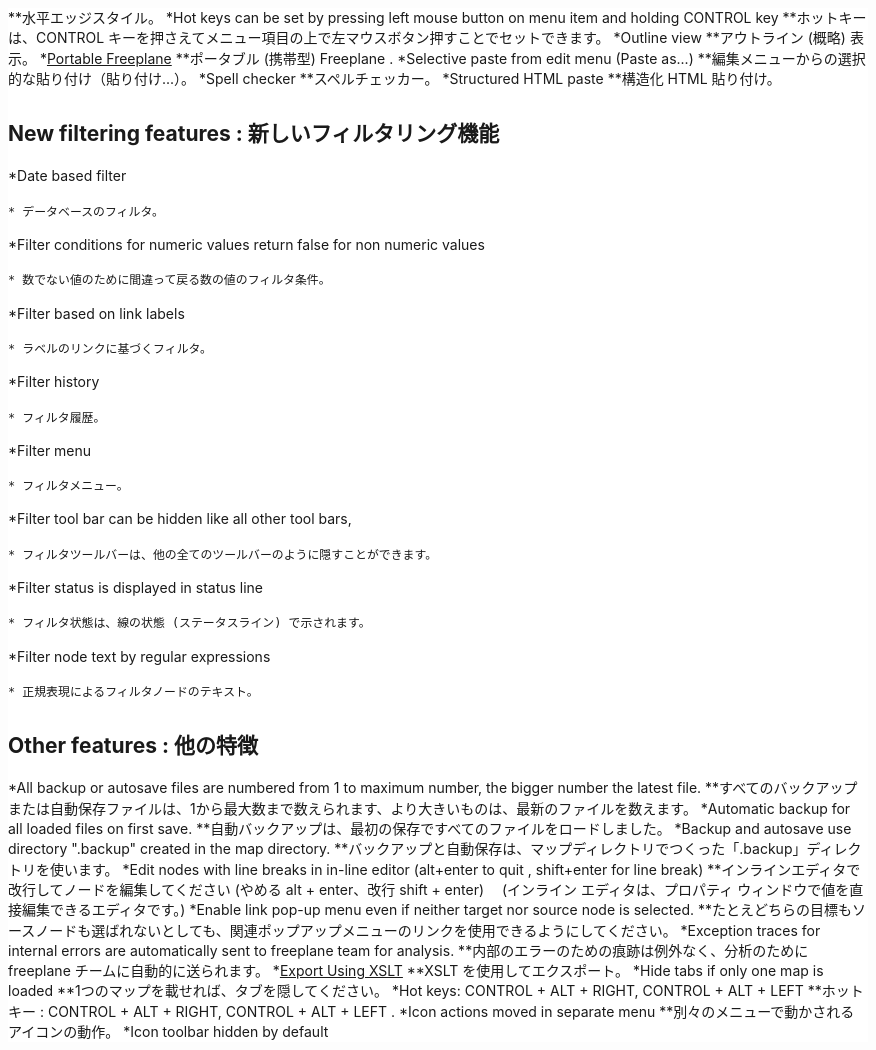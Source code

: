 **水平エッジスタイル。
*Hot keys can be set by pressing left mouse button on menu item and holding CONTROL key 
**ホットキーは、CONTROL キーを押さえてメニュー項目の上で左マウスボタン押すことでセットできます。
*Outline view 
**アウトライン (概略) 表示。
*[Portable Freeplane](Portable_Freeplane.md) 
**ポータブル (携帯型) Freeplane .
*Selective paste from edit menu (Paste as...) 
**編集メニューからの選択的な貼り付け（貼り付け...）。
*Spell checker 
**スペルチェッカー。
*Structured HTML paste
**構造化 HTML 貼り付け。


## New filtering features : 新しいフィルタリング機能

*Date based filter 

    * データベースのフィルタ。
*Filter conditions for numeric values return false for non numeric values 

    * 数でない値のために間違って戻る数の値のフィルタ条件。
*Filter based on link labels 

    * ラベルのリンクに基づくフィルタ。
*Filter history 

    * フィルタ履歴。
*Filter menu 

    * フィルタメニュー。
*Filter tool bar can be hidden like all other tool bars, 

    * フィルタツールバーは、他の全てのツールバーのように隠すことができます。
*Filter status is displayed in status line

    * フィルタ状態は、線の状態 (ステータスライン) で示されます。
*Filter node text by regular expressions

    * 正規表現によるフィルタノードのテキスト。


## Other features : 他の特徴

*All backup or autosave files are numbered from 1 to maximum number, the bigger number the latest file. 
**すべてのバックアップまたは自動保存ファイルは、1から最大数まで数えられます、より大きいものは、最新のファイルを数えます。
*Automatic backup for all loaded files on first save. 
**自動バックアップは、最初の保存ですべてのファイルをロードしました。
*Backup and autosave use directory ".backup" created in the map directory.
**バックアップと自動保存は、マップディレクトリでつくった「.backup」ディレクトリを使います。 
*Edit nodes with line breaks in in-line editor (alt+enter to quit , shift+enter for line break) 
**インラインエディタで改行してノードを編集してください (やめる alt + enter、改行 shift + enter)
　(インライン エディタは、プロパティ ウィンドウで値を直接編集できるエディタです。)
*Enable link pop-up menu even if neither target nor source node is selected. 
**たとえどちらの目標もソースノードも選ばれないとしても、関連ポップアップメニューのリンクを使用できるようにしてください。
*Exception traces for internal errors are automatically sent to freeplane team for analysis. 
**内部のエラーのための痕跡は例外なく、分析のために freeplane チームに自動的に送られます。
*[Export Using XSLT](/docs/#/scripting/Export_Using_XSLT ':ignore') 
**XSLT を使用してエクスポート。
*Hide tabs if only one map is loaded 
**1つのマップを載せれば、タブを隠してください。
*Hot keys: CONTROL + ALT + RIGHT, CONTROL + ALT + LEFT 
**ホットキー : CONTROL + ALT + RIGHT, CONTROL + ALT + LEFT .
*Icon actions moved in separate menu 
**別々のメニューで動かされるアイコンの動作。
*Icon toolbar hidden by default 